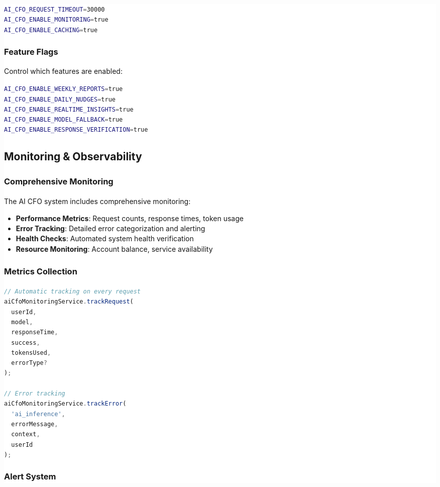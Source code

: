 ```bash
AI_CFO_REQUEST_TIMEOUT=30000
AI_CFO_ENABLE_MONITORING=true
AI_CFO_ENABLE_CACHING=true
```

### Feature Flags

Control which features are enabled:

```bash
AI_CFO_ENABLE_WEEKLY_REPORTS=true
AI_CFO_ENABLE_DAILY_NUDGES=true
AI_CFO_ENABLE_REALTIME_INSIGHTS=true
AI_CFO_ENABLE_MODEL_FALLBACK=true
AI_CFO_ENABLE_RESPONSE_VERIFICATION=true
```

## Monitoring & Observability

### Comprehensive Monitoring

The AI CFO system includes comprehensive monitoring:

- **Performance Metrics**: Request counts, response times, token usage
- **Error Tracking**: Detailed error categorization and alerting
- **Health Checks**: Automated system health verification
- **Resource Monitoring**: Account balance, service availability

### Metrics Collection

```typescript
// Automatic tracking on every request
aiCfoMonitoringService.trackRequest(
  userId,
  model,
  responseTime,
  success,
  tokensUsed,
  errorType?
);

// Error tracking
aiCfoMonitoringService.trackError(
  'ai_inference',
  errorMessage,
  context,
  userId
);
```

### Alert System
